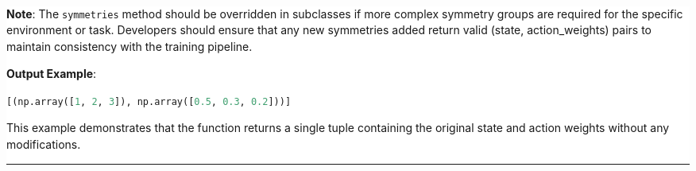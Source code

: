 **Note**: The `symmetries` method should be overridden in subclasses if more complex symmetry groups are required for the specific environment or task. Developers should ensure that any new symmetries added return valid (state, action_weights) pairs to maintain consistency with the training pipeline.

**Output Example**: 
```python
[(np.array([1, 2, 3]), np.array([0.5, 0.3, 0.2]))]
```
This example demonstrates that the function returns a single tuple containing the original state and action weights without any modifications.
***
